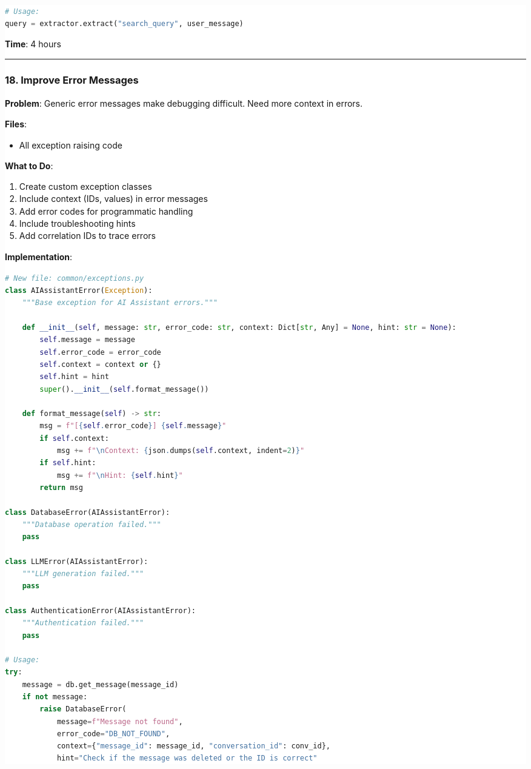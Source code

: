 ```python
# Usage:
query = extractor.extract("search_query", user_message)
```

**Time**: 4 hours

---

### 18. Improve Error Messages

**Problem**: Generic error messages make debugging difficult. Need more context in errors.

**Files**:
- All exception raising code

**What to Do**:
1. Create custom exception classes
2. Include context (IDs, values) in error messages
3. Add error codes for programmatic handling
4. Include troubleshooting hints
5. Add correlation IDs to trace errors

**Implementation**:
```python
# New file: common/exceptions.py
class AIAssistantError(Exception):
    """Base exception for AI Assistant errors."""

    def __init__(self, message: str, error_code: str, context: Dict[str, Any] = None, hint: str = None):
        self.message = message
        self.error_code = error_code
        self.context = context or {}
        self.hint = hint
        super().__init__(self.format_message())

    def format_message(self) -> str:
        msg = f"[{self.error_code}] {self.message}"
        if self.context:
            msg += f"\nContext: {json.dumps(self.context, indent=2)}"
        if self.hint:
            msg += f"\nHint: {self.hint}"
        return msg

class DatabaseError(AIAssistantError):
    """Database operation failed."""
    pass

class LLMError(AIAssistantError):
    """LLM generation failed."""
    pass

class AuthenticationError(AIAssistantError):
    """Authentication failed."""
    pass

# Usage:
try:
    message = db.get_message(message_id)
    if not message:
        raise DatabaseError(
            message=f"Message not found",
            error_code="DB_NOT_FOUND",
            context={"message_id": message_id, "conversation_id": conv_id},
            hint="Check if the message was deleted or the ID is correct"
```
